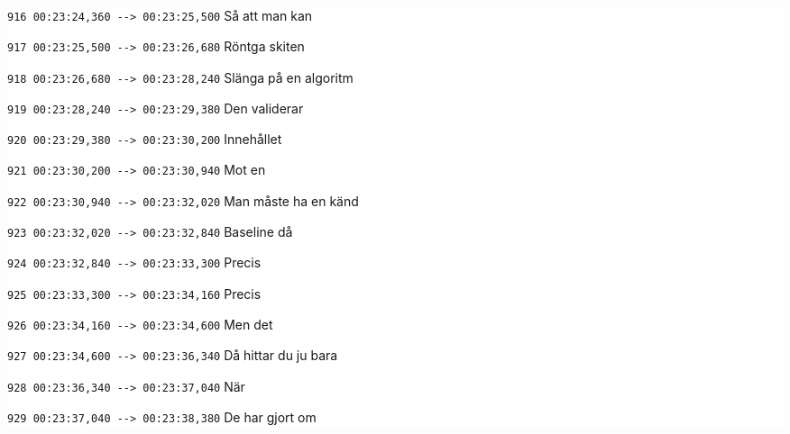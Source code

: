 

`916 00:23:24,360 --> 00:23:25,500`
Så att man kan



`917 00:23:25,500 --> 00:23:26,680`
Röntga skiten



`918 00:23:26,680 --> 00:23:28,240`
Slänga på en algoritm



`919 00:23:28,240 --> 00:23:29,380`
Den validerar



`920 00:23:29,380 --> 00:23:30,200`
Innehållet



`921 00:23:30,200 --> 00:23:30,940`
Mot en



`922 00:23:30,940 --> 00:23:32,020`
Man måste ha en känd



`923 00:23:32,020 --> 00:23:32,840`
Baseline då



`924 00:23:32,840 --> 00:23:33,300`
Precis



`925 00:23:33,300 --> 00:23:34,160`
Precis



`926 00:23:34,160 --> 00:23:34,600`
Men det



`927 00:23:34,600 --> 00:23:36,340`
Då hittar du ju bara



`928 00:23:36,340 --> 00:23:37,040`
När



`929 00:23:37,040 --> 00:23:38,380`
De har gjort om

